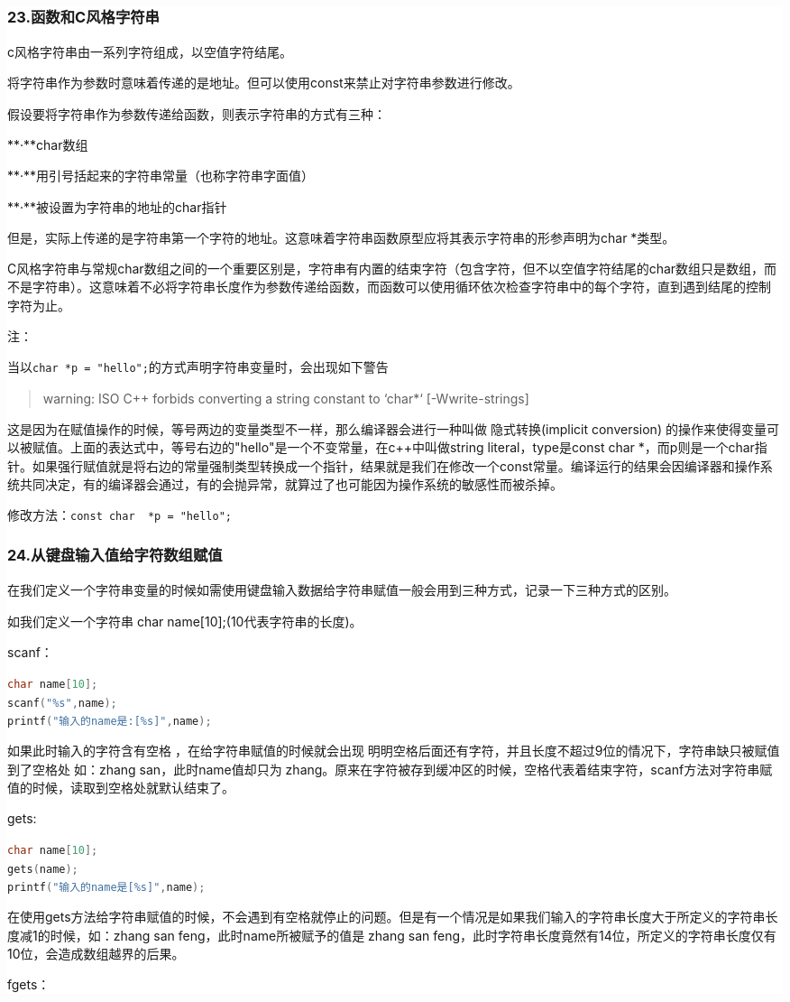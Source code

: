 ### 23.函数和C风格字符串

c风格字符串由一系列字符组成，以空值字符结尾。

将字符串作为参数时意味着传递的是地址。但可以使用const来禁止对字符串参数进行修改。

假设要将字符串作为参数传递给函数，则表示字符串的方式有三种：

**·**char数组

**·**用引号括起来的字符串常量（也称字符串字面值）

**·**被设置为字符串的地址的char指针

但是，实际上传递的是字符串第一个字符的地址。这意味着字符串函数原型应将其表示字符串的形参声明为char *类型。

C风格字符串与常规char数组之间的一个重要区别是，字符串有内置的结束字符（包含字符，但不以空值字符结尾的char数组只是数组，而不是字符串）。这意味着不必将字符串长度作为参数传递给函数，而函数可以使用循环依次检查字符串中的每个字符，直到遇到结尾的控制字符为止。

注：

当以`char *p = "hello";`的方式声明字符串变量时，会出现如下警告

> warning: ISO C++ forbids converting a string constant to ‘char*‘ [-Wwrite-strings]

这是因为在赋值操作的时候，等号两边的变量类型不一样，那么编译器会进行一种叫做 隐式转换(implicit conversion) 的操作来使得变量可以被赋值。上面的表达式中，等号右边的"hello"是一个不变常量，在c++中叫做string literal，type是const char *，而p则是一个char指针。如果强行赋值就是将右边的常量强制类型转换成一个指针，结果就是我们在修改一个const常量。编译运行的结果会因编译器和操作系统共同决定，有的编译器会通过，有的会抛异常，就算过了也可能因为操作系统的敏感性而被杀掉。

修改方法：`const char  *p = "hello";`

### 24.从键盘输入值给字符数组赋值

在我们定义一个字符串变量的时候如需使用键盘输入数据给字符串赋值一般会用到三种方式，记录一下三种方式的区别。

如我们定义一个字符串 char name[10];(10代表字符串的长度)。

scanf：

```c++
char name[10];
scanf("%s",name);
printf("输入的name是:[%s]",name);
```

如果此时输入的字符含有空格 ，在给字符串赋值的时候就会出现 明明空格后面还有字符，并且长度不超过9位的情况下，字符串缺只被赋值到了空格处 如：zhang san，此时name值却只为 zhang。原来在字符被存到缓冲区的时候，空格代表着结束字符，scanf方法对字符串赋值的时候，读取到空格处就默认结束了。

gets:

```c++
char name[10];
gets(name);
printf("输入的name是[%s]",name);
```

在使用gets方法给字符串赋值的时候，不会遇到有空格就停止的问题。但是有一个情况是如果我们输入的字符串长度大于所定义的字符串长度减1的时候，如：zhang san feng，此时name所被赋予的值是 zhang san feng，此时字符串长度竟然有14位，所定义的字符串长度仅有10位，会造成数组越界的后果。

fgets：
